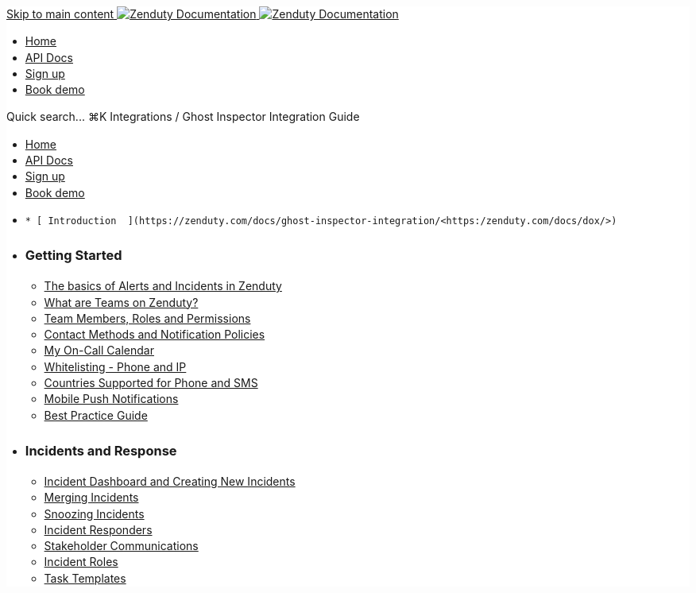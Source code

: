 [ Skip to main content  ](https://zenduty.com/docs/ghost-inspector-integration/<#main>)
[ ![Zenduty Documentation](https://media-assets-cdn.zenduty.com/docscontent/2023/10/NO-PADDING.png) ![Zenduty Documentation](https://media-assets-cdn.zenduty.com/docscontent/2023/10/NO-PADDING--1-.png) ](https://zenduty.com/docs/ghost-inspector-integration/<https:/www.zenduty.com/>)
  * [ Home ](https://zenduty.com/docs/ghost-inspector-integration/<https:/zenduty.com/docs/>)
  * [ API Docs ](https://zenduty.com/docs/ghost-inspector-integration/<https:/apidocs.zenduty.com/>)
  * [ Sign up ](https://zenduty.com/docs/ghost-inspector-integration/<https:/www.zenduty.com/signup>)
  * [ Book demo ](https://zenduty.com/docs/ghost-inspector-integration/<https:/calendly.com/vishwa/15min>)

Quick search... ⌘K
[ ](https://zenduty.com/docs/ghost-inspector-integration/<https:/www.linkedin.com/company/zenduty/> "LinkedIn") [ ](https://zenduty.com/docs/ghost-inspector-integration/<https:/www.youtube.com/@zenduty> "Youtube") [ ](https://zenduty.com/docs/ghost-inspector-integration/<https:/open.spotify.com/show/6AaaIenld4wBGAgawF36Rh> "Spotify") [ ](https://zenduty.com/docs/ghost-inspector-integration/<https:/twitter.com/zenduty> "X \(Twitter\)")
Integrations / Ghost Inspector Integration Guide
  * [ Home ](https://zenduty.com/docs/ghost-inspector-integration/<https:/zenduty.com/docs/>)
  * [ API Docs ](https://zenduty.com/docs/ghost-inspector-integration/<https:/apidocs.zenduty.com/>)
  * [ Sign up ](https://zenduty.com/docs/ghost-inspector-integration/<https:/www.zenduty.com/signup>)
  * [ Book demo ](https://zenduty.com/docs/ghost-inspector-integration/<https:/calendly.com/vishwa/15min>)


[ ](https://zenduty.com/docs/ghost-inspector-integration/<https:/www.linkedin.com/company/zenduty/> "LinkedIn") [ ](https://zenduty.com/docs/ghost-inspector-integration/<https:/www.youtube.com/@zenduty> "Youtube") [ ](https://zenduty.com/docs/ghost-inspector-integration/<https:/open.spotify.com/show/6AaaIenld4wBGAgawF36Rh> "Spotify") [ ](https://zenduty.com/docs/ghost-inspector-integration/<https:/twitter.com/zenduty> "X \(Twitter\)")
  *     * [ Introduction  ](https://zenduty.com/docs/ghost-inspector-integration/<https:/zenduty.com/docs/dox/>)
  * ###  Getting Started 
    * [ The basics of Alerts and Incidents in Zenduty  ](https://zenduty.com/docs/ghost-inspector-integration/<https:/zenduty.com/docs/the-basics-of-alerts-and-incidents-in-zenduty/>)
    * [ What are Teams on Zenduty?  ](https://zenduty.com/docs/ghost-inspector-integration/<https:/zenduty.com/docs/teams/>)
    * [ Team Members, Roles and Permissions  ](https://zenduty.com/docs/ghost-inspector-integration/<https:/zenduty.com/docs/user-role-and-permission/>)
    * [ Contact Methods and Notification Policies  ](https://zenduty.com/docs/ghost-inspector-integration/<https:/zenduty.com/docs/contact-methods-and-notification-policies/>)
    * [ My On-Call Calendar  ](https://zenduty.com/docs/ghost-inspector-integration/<https:/zenduty.com/docs/my-on-call-calendar/>)
    * [ Whitelisting - Phone and IP  ](https://zenduty.com/docs/ghost-inspector-integration/<https:/zenduty.com/docs/whitelisting/>)
    * [ Countries Supported for Phone and SMS  ](https://zenduty.com/docs/ghost-inspector-integration/<https:/zenduty.com/docs/countries-supported-for-phone-and-sms/>)
    * [ Mobile Push Notifications  ](https://zenduty.com/docs/ghost-inspector-integration/<https:/zenduty.com/docs/mobile-push-notifications/>)
    * [ Best Practice Guide  ](https://zenduty.com/docs/ghost-inspector-integration/<https:/zenduty.com/docs/best-practises/>)
  * ###  Incidents and Response 
    * [ Incident Dashboard and Creating New Incidents  ](https://zenduty.com/docs/ghost-inspector-integration/<https:/zenduty.com/docs/incidents/>)
    * [ Merging Incidents  ](https://zenduty.com/docs/ghost-inspector-integration/<https:/zenduty.com/docs/merging-incidents/>)
    * [ Snoozing Incidents  ](https://zenduty.com/docs/ghost-inspector-integration/<https:/zenduty.com/docs/incident-snooze/>)
    * [ Incident Responders  ](https://zenduty.com/docs/ghost-inspector-integration/<https:/zenduty.com/docs/responders/>)
    * [ Stakeholder Communications  ](https://zenduty.com/docs/ghost-inspector-integration/<https:/zenduty.com/docs/stakeholder-communications/>)
    * [ Incident Roles  ](https://zenduty.com/docs/ghost-inspector-integration/<https:/zenduty.com/docs/incident-roles/>)
    * [ Task Templates  ](https://zenduty.com/docs/ghost-inspector-integration/<https:/zenduty.com/docs/task-templates/>)